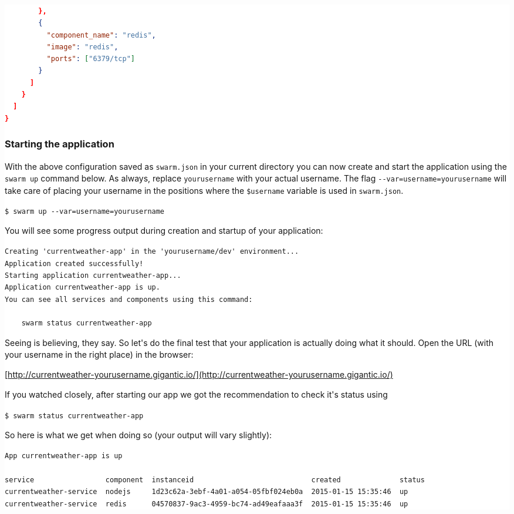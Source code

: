```json
        },
        {
          "component_name": "redis",
          "image": "redis",
          "ports": ["6379/tcp"]
        }
      ]
    }
  ]
}
```

### Starting the application

With the above configuration saved as `swarm.json` in your current directory you can now create and start the application using the `swarm up` command below. As always, replace `yourusername` with your actual username. The flag `--var=username=yourusername` will take care of placing your username in the positions where the `$username` variable is used in `swarm.json`.

```nohighlight
$ swarm up --var=username=yourusername
```

You will see some progress output during creation and startup of your application:

```nohighlight
Creating 'currentweather-app' in the 'yourusername/dev' environment...
Application created successfully!
Starting application currentweather-app...
Application currentweather-app is up.
You can see all services and components using this command:

    swarm status currentweather-app

```

Seeing is believing, they say. So let's do the final test that your application is actually doing what it should. Open the URL (with your username in the right place) in the browser:

[http://currentweather-yourusername.gigantic.io/](http://currentweather-yourusername.gigantic.io/)

If you watched closely, after starting our app we got the recommendation to check it's status using

```nohighlight
$ swarm status currentweather-app
```

So here is what we get when doing so (your output will vary slightly):

```nohighlight
App currentweather-app is up

service                 component  instanceid                            created              status
currentweather-service  nodejs     1d23c62a-3ebf-4a01-a054-05fbf024eb0a  2015-01-15 15:35:46  up
currentweather-service  redis      04570837-9ac3-4959-bc74-ad49eafaaa3f  2015-01-15 15:35:46  up
```
